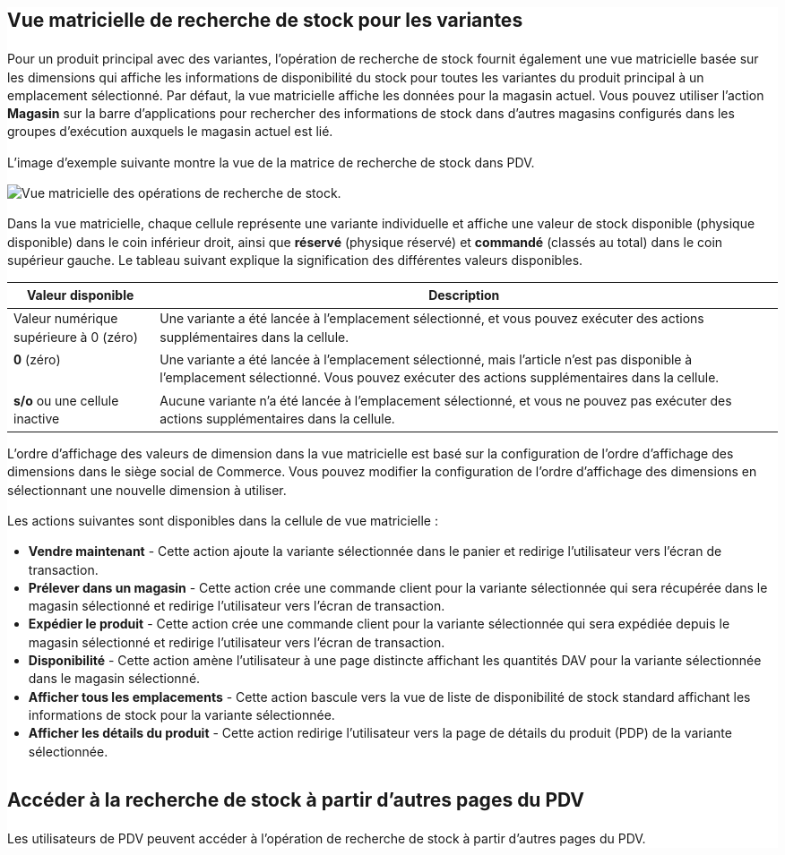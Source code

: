 ## <a name="inventory-lookup-matrix-view-for-variants"></a>Vue matricielle de recherche de stock pour les variantes

Pour un produit principal avec des variantes, l’opération de recherche de stock fournit également une vue matricielle basée sur les dimensions qui affiche les informations de disponibilité du stock pour toutes les variantes du produit principal à un emplacement sélectionné. Par défaut, la vue matricielle affiche les données pour la magasin actuel. Vous pouvez utiliser l’action **Magasin** sur la barre d’applications pour rechercher des informations de stock dans d’autres magasins configurés dans les groupes d’exécution auxquels le magasin actuel est lié.

L’image d’exemple suivante montre la vue de la matrice de recherche de stock dans PDV.

![Vue matricielle des opérations de recherche de stock.](media/inventory-lookup-matrix-view.png)

Dans la vue matricielle, chaque cellule représente une variante individuelle et affiche une valeur de stock disponible (physique disponible) dans le coin inférieur droit, ainsi que **réservé** (physique réservé) et **commandé** (classés au total) dans le coin supérieur gauche. Le tableau suivant explique la signification des différentes valeurs disponibles.

| Valeur disponible                            | Description  |
|------------------------------------------|-------------|
| Valeur numérique supérieure à 0 (zéro) | Une variante a été lancée à l’emplacement sélectionné, et vous pouvez exécuter des actions supplémentaires dans la cellule. |
| **0** (zéro)                             | Une variante a été lancée à l’emplacement sélectionné, mais l’article n’est pas disponible à l’emplacement sélectionné. Vous pouvez exécuter des actions supplémentaires dans la cellule. |
| **s/o** ou une cellule inactive              | Aucune variante n’a été lancée à l’emplacement sélectionné, et vous ne pouvez pas exécuter des actions supplémentaires dans la cellule. |

L’ordre d’affichage des valeurs de dimension dans la vue matricielle est basé sur la configuration de l’ordre d’affichage des dimensions dans le siège social de Commerce. Vous pouvez modifier la configuration de l’ordre d’affichage des dimensions en sélectionnant une nouvelle dimension à utiliser. 

Les actions suivantes sont disponibles dans la cellule de vue matricielle :

- **Vendre maintenant** - Cette action ajoute la variante sélectionnée dans le panier et redirige l’utilisateur vers l’écran de transaction.
- **Prélever dans un magasin** - Cette action crée une commande client pour la variante sélectionnée qui sera récupérée dans le magasin sélectionné et redirige l’utilisateur vers l’écran de transaction.
- **Expédier le produit** - Cette action crée une commande client pour la variante sélectionnée qui sera expédiée depuis le magasin sélectionné et redirige l’utilisateur vers l’écran de transaction.
- **Disponibilité** - Cette action amène l’utilisateur à une page distincte affichant les quantités DAV pour la variante sélectionnée dans le magasin sélectionné.
- **Afficher tous les emplacements** - Cette action bascule vers la vue de liste de disponibilité de stock standard affichant les informations de stock pour la variante sélectionnée.
- **Afficher les détails du produit** - Cette action redirige l’utilisateur vers la page de détails du produit (PDP) de la variante sélectionnée.

## <a name="access-inventory-lookup-from-other-pages-in-pos"></a>Accéder à la recherche de stock à partir d’autres pages du PDV

Les utilisateurs de PDV peuvent accéder à l’opération de recherche de stock à partir d’autres pages du PDV.

